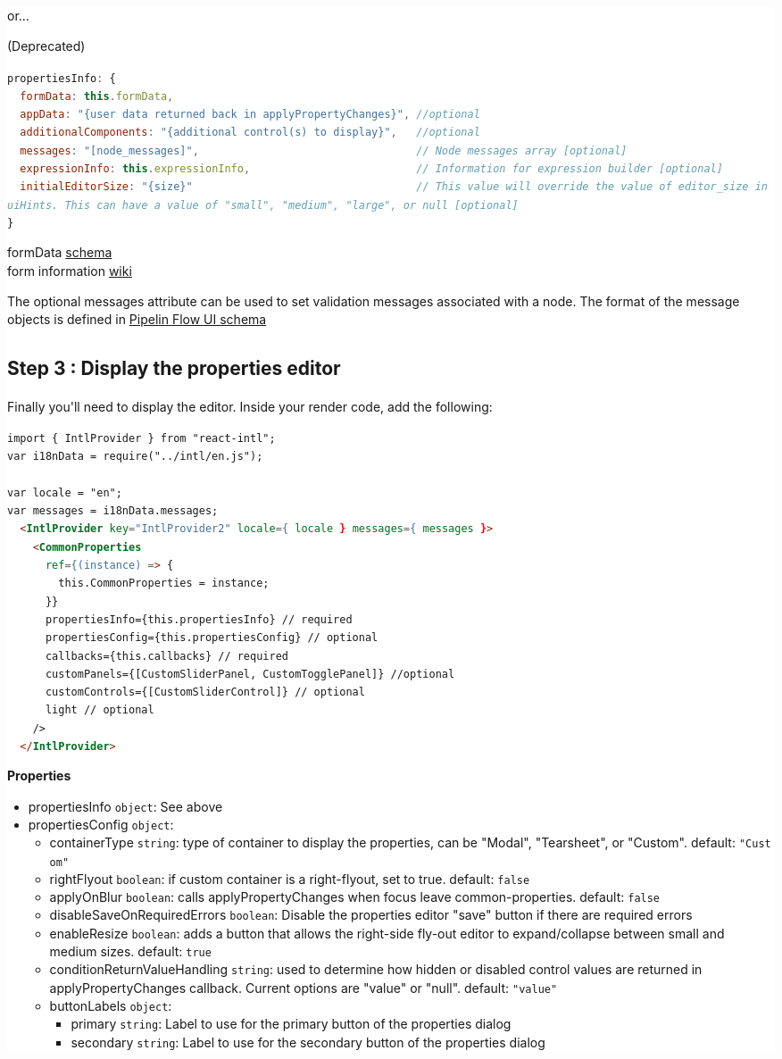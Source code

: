 or...

(Deprecated)
```js
propertiesInfo: {
  formData: this.formData,
  appData: "{user data returned back in applyPropertyChanges}", //optional
  additionalComponents: "{additional control(s) to display}",   //optional
  messages: "[node_messages]",                                  // Node messages array [optional]
  expressionInfo: this.expressionInfo,                          // Information for expression builder [optional]
  initialEditorSize: "{size}"	                                // This value will override the value of editor_size in uiHints. This can have a value of "small", "medium", "large", or null [optional]
}
```
formData [schema](https://github.com/elyra-ai/pipeline-schemas/tree/master/common-canvas/form)  
form information [wiki](https://github.com/elyra-ai/wml-canvas-service/wiki/2.-Runtimes-And-Operators)  

The optional messages attribute can be used to set validation messages associated with a node.  The format of the message objects is defined in [Pipelin Flow UI schema](https://github.com/elyra-ai/pipeline-schemas/blob/master/common-pipeline/pipeline-flow/pipeline-flow-ui-v1-schema.json)

## Step 3 : Display the properties editor

Finally you'll need to display the editor. Inside your render code, add the following:
```html
import { IntlProvider } from "react-intl";
var i18nData = require("../intl/en.js");

var locale = "en";
var messages = i18nData.messages;
  <IntlProvider key="IntlProvider2" locale={ locale } messages={ messages }>
    <CommonProperties
      ref={(instance) => {
        this.CommonProperties = instance;
      }}
      propertiesInfo={this.propertiesInfo} // required
      propertiesConfig={this.propertiesConfig} // optional
      callbacks={this.callbacks} // required
      customPanels={[CustomSliderPanel, CustomTogglePanel]} //optional
      customControls={[CustomSliderControl]} // optional
      light // optional
    />
  </IntlProvider>
```
**Properties**   
- propertiesInfo `object`: See above
- propertiesConfig `object`:
  - containerType `string`: type of container to display the properties, can be "Modal", "Tearsheet", or "Custom".  default: `"Custom"`
  - rightFlyout `boolean`: if custom container is a right-flyout, set to true. default: `false`
  - applyOnBlur `boolean`: calls applyPropertyChanges when focus leave common-properties.  default: `false`
  - disableSaveOnRequiredErrors `boolean`: Disable the properties editor "save" button if there are required errors
  - enableResize `boolean`: adds a button that allows the right-side fly-out editor to expand/collapse between small and medium sizes. default: `true`
  - conditionReturnValueHandling `string`: used to determine how hidden or disabled control values are returned in applyPropertyChanges callback.  Current options are "value" or "null".  default: `"value"`
  - buttonLabels `object`:
    - primary `string`: Label to use for the primary button of the properties dialog
    - secondary `string`: Label to use for the secondary button of the properties dialog